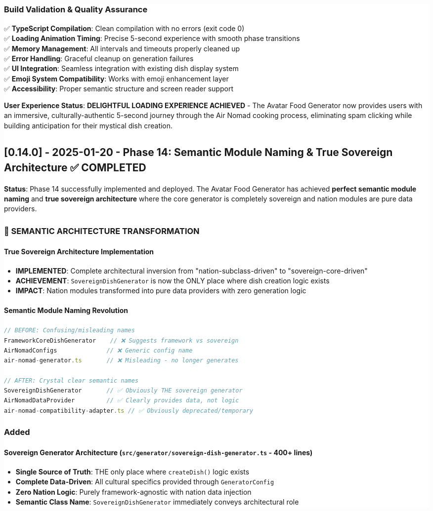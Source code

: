 ### Build Validation & Quality Assurance

✅ **TypeScript Compilation**: Clean compilation with no errors (exit code 0)  
✅ **Loading Animation Timing**: Precise 5-second experience with smooth phase transitions  
✅ **Memory Management**: All intervals and timeouts properly cleaned up  
✅ **Error Handling**: Graceful cleanup on generation failures  
✅ **UI Integration**: Seamless integration with existing dish display system  
✅ **Emoji System Compatibility**: Works with emoji enhancement layer  
✅ **Accessibility**: Proper semantic structure and screen reader support  

**User Experience Status**: **DELIGHTFUL LOADING EXPERIENCE ACHIEVED** - The Avatar Food Generator now provides users with an immersive, culturally-authentic 5-second journey through the Air Nomad cooking process, eliminating spam clicking while building anticipation for their mystical dish creation.

## [0.14.0] - 2025-01-20 - Phase 14: Semantic Module Naming & True Sovereign Architecture ✅ COMPLETED

**Status**: Phase 14 successfully implemented and deployed. The Avatar Food Generator has achieved **perfect semantic module naming** and **true sovereign architecture** where the core generator is completely sovereign and nation modules are pure data providers.

### 🎯 SEMANTIC ARCHITECTURE TRANSFORMATION

#### **True Sovereign Architecture Implementation**
- **IMPLEMENTED**: Complete architectural inversion from "nation-subclass-driven" to "sovereign-core-driven"
- **ACHIEVEMENT**: `SovereignDishGenerator` is now the ONLY place where dish creation logic exists
- **IMPACT**: Nation modules transformed into pure data providers with zero generation logic

#### **Semantic Module Naming Revolution**
```typescript
// BEFORE: Confusing/misleading names
FrameworkCoreDishGenerator    // ❌ Suggests framework vs sovereign
AirNomadConfigs              // ❌ Generic config name
air-nomad-generator.ts       // ❌ Misleading - no longer generates

// AFTER: Crystal clear semantic names
SovereignDishGenerator       // ✅ Obviously THE sovereign generator
AirNomadDataProvider         // ✅ Clearly provides data, not logic
air-nomad-compatibility-adapter.ts // ✅ Obviously deprecated/temporary
```

### Added

#### **Sovereign Generator Architecture** (`src/generator/sovereign-dish-generator.ts` - 400+ lines)
- **Single Source of Truth**: THE only place where `createDish()` logic exists
- **Complete Data-Driven**: All cultural specifics provided through `GeneratorConfig`
- **Zero Nation Logic**: Purely framework-agnostic with nation data injection
- **Semantic Class Name**: `SovereignDishGenerator` immediately conveys architectural role
